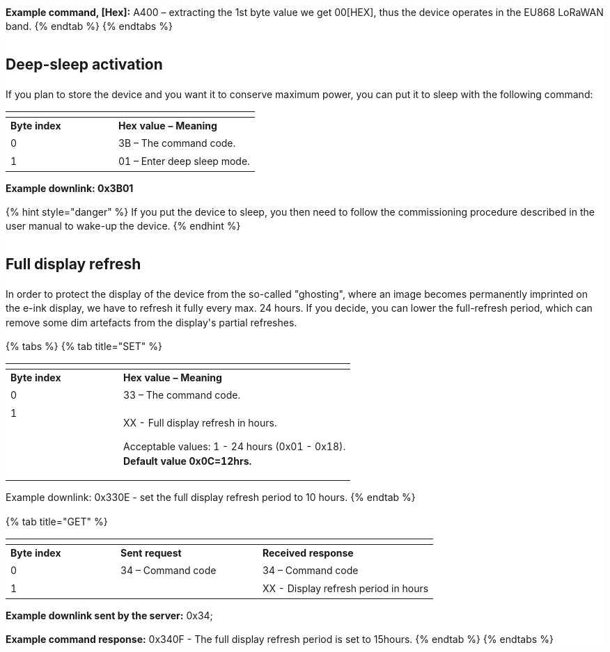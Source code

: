 **Example command, \[Hex]:** A400 – extracting the 1st byte value we get 00\[HEX], thus the device operates in the EU868 LoRaWAN band.
{% endtab %}
{% endtabs %}

## Deep-sleep activation

If you plan to store the device and you want it to conserve maximum power, you can put it to sleep with the following command:

<table data-header-hidden><thead><tr><th width="141"></th><th></th></tr></thead><tbody><tr><td><strong>Byte index</strong></td><td><strong>Hex value – Meaning</strong></td></tr><tr><td>0</td><td>3B – The command code.</td></tr><tr><td>1</td><td>01 – Enter deep sleep mode. </td></tr></tbody></table>

**Example downlink: 0x3B01**

{% hint style="danger" %}
If you put the device to sleep, you then need to follow the commissioning procedure described in the user manual to wake-up the device.
{% endhint %}

## Full display refresh

In order to protect the display of the device from the so-called "ghosting", where an image becomes permanently imprinted on the e-ink display, we have to refresh it fully every max. 24 hours. If you decide, you can lower the full-refresh period, which can remove some dim artefacts from the display's partial refreshes.

{% tabs %}
{% tab title="SET" %}
<table data-header-hidden><thead><tr><th width="147.99999999999997"></th><th></th></tr></thead><tbody><tr><td><strong>Byte index</strong></td><td><strong>Hex value – Meaning</strong></td></tr><tr><td>0</td><td>33 – The command code.</td></tr><tr><td>1</td><td><p>XX - Full display refresh in hours. </p><p>Acceptable values: 1 - 24 hours (0x01 - 0x18).<br><strong>Default</strong> <strong>value 0x0C=12hrs.</strong></p></td></tr></tbody></table>

Example downlink: 0x330E - set the full display refresh period to 10 hours.
{% endtab %}

{% tab title="GET" %}


<table data-header-hidden><thead><tr><th width="143.99999999999997"></th><th width="190"></th><th></th></tr></thead><tbody><tr><td><strong>Byte index</strong></td><td><strong>Sent request</strong></td><td><strong>Received response</strong></td></tr><tr><td>0</td><td>34 – Command code</td><td>34 – Command code</td></tr><tr><td>1</td><td> </td><td>XX - Display refresh period in hours</td></tr></tbody></table>

**Example downlink sent by the server:** 0x34;

**Example command response:** 0x340F - The full display refresh period is set to 15hours.
{% endtab %}
{% endtabs %}
